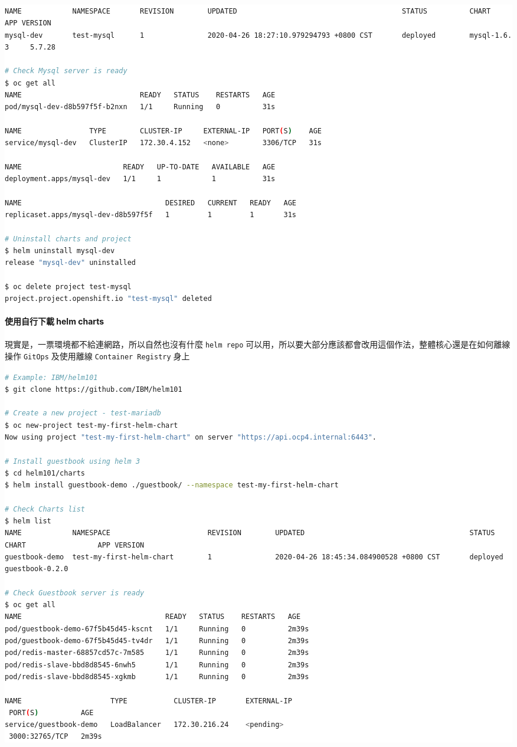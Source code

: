 ```bash
NAME            NAMESPACE       REVISION        UPDATED                                       STATUS          CHART           APP VERSION
mysql-dev       test-mysql      1               2020-04-26 18:27:10.979294793 +0800 CST       deployed        mysql-1.6.3     5.7.28

# Check Mysql server is ready
$ oc get all
NAME                            READY   STATUS    RESTARTS   AGE
pod/mysql-dev-d8b597f5f-b2nxn   1/1     Running   0          31s

NAME                TYPE        CLUSTER-IP     EXTERNAL-IP   PORT(S)    AGE
service/mysql-dev   ClusterIP   172.30.4.152   <none>        3306/TCP   31s

NAME                        READY   UP-TO-DATE   AVAILABLE   AGE
deployment.apps/mysql-dev   1/1     1            1           31s

NAME                                  DESIRED   CURRENT   READY   AGE
replicaset.apps/mysql-dev-d8b597f5f   1         1         1       31s

# Uninstall charts and project
$ helm uninstall mysql-dev
release "mysql-dev" uninstalled

$ oc delete project test-mysql
project.project.openshift.io "test-mysql" deleted
```

#### 使用自行下載 helm charts

現實是，一票環境都不給連網路，所以自然也沒有什麼 `helm repo` 可以用，所以要大部分應該都會改用這個作法，整體核心還是在如何離線操作 `GitOps` 及使用離線 `Container Registry` 身上

```bash
# Example: IBM/helm101
$ git clone https://github.com/IBM/helm101

# Create a new project - test-mariadb
$ oc new-project test-my-first-helm-chart
Now using project "test-my-first-helm-chart" on server "https://api.ocp4.internal:6443".

# Install guestbook using helm 3
$ cd helm101/charts
$ helm install guestbook-demo ./guestbook/ --namespace test-my-first-helm-chart

# Check Charts list
$ helm list
NAME            NAMESPACE                       REVISION        UPDATED                                       STATUS          CHART                 APP VERSION
guestbook-demo  test-my-first-helm-chart        1               2020-04-26 18:45:34.084900528 +0800 CST       deployed        guestbook-0.2.0

# Check Guestbook server is ready
$ oc get all
NAME                                  READY   STATUS    RESTARTS   AGE
pod/guestbook-demo-67f5b45d45-kscnt   1/1     Running   0          2m39s
pod/guestbook-demo-67f5b45d45-tv4dr   1/1     Running   0          2m39s
pod/redis-master-68857cd57c-7m585     1/1     Running   0          2m39s
pod/redis-slave-bbd8d8545-6nwh5       1/1     Running   0          2m39s
pod/redis-slave-bbd8d8545-xgkmb       1/1     Running   0          2m39s

NAME                     TYPE           CLUSTER-IP       EXTERNAL-IP
 PORT(S)          AGE
service/guestbook-demo   LoadBalancer   172.30.216.24    <pending>
 3000:32765/TCP   2m39s
```